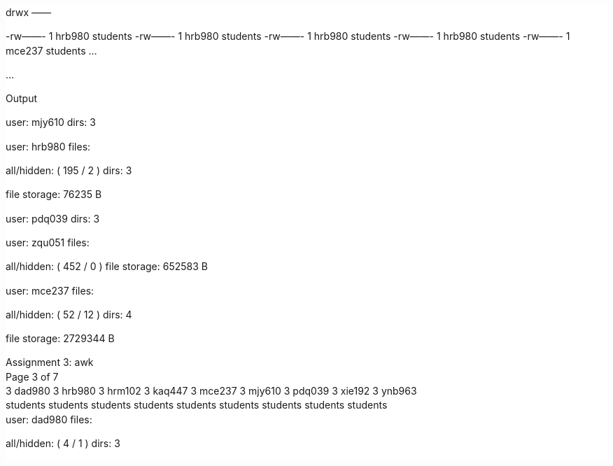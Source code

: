 drwx ——

-rw——- 1 hrb980 students -rw——- 1 hrb980 students -rw——- 1 hrb980 students -rw——- 1 hrb980 students -rw——- 1 mce237 students …

…

Output

user: mjy610 dirs: 3

user: hrb980 files:

all/hidden: ( 195 / 2 ) dirs: 3

file storage: 76235 B

user: pdq039 dirs: 3

user: zqu051 files:

all/hidden: ( 452 / 0 ) file storage: 652583 B

user: mce237 files:

all/hidden: ( 52 / 12 ) dirs: 4

file storage: 2729344 B

</div>
</div>
<div class="layoutArea">
<div class="column">
Assignment 3: awk

</div>
<div class="column">
Page 3 of 7

</div>
</div>
<div class="layoutArea">
<div class="column">
3 dad980 3 hrb980 3 hrm102 3 kaq447 3 mce237 3 mjy610 3 pdq039 3 xie192 3 ynb963

</div>
<div class="column">
students students students students students students students students students

</div>
</div>
</div>
</div>
<div class="page" title="Page 4">
<div class="section">
<div class="layoutArea">
<div class="column">
user: dad980 files:

all/hidden: ( 4 / 1 ) dirs: 3
